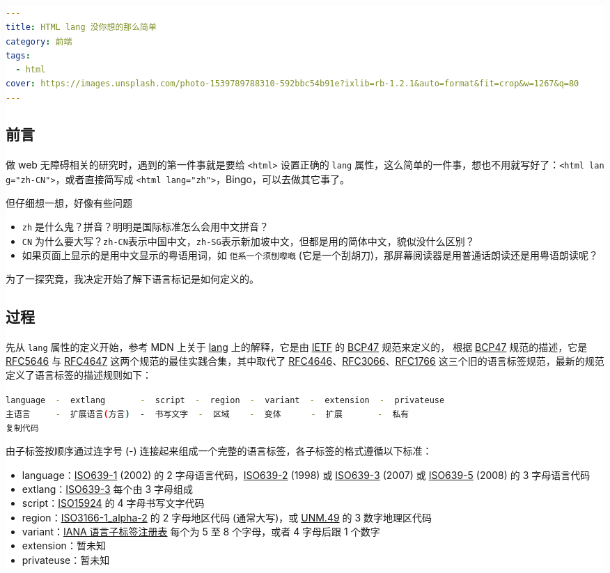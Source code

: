 ```yaml
---
title: HTML lang 没你想的那么简单
category: 前端
tags:
  - html
cover: https://images.unsplash.com/photo-1539789788310-592bbc54b91e?ixlib=rb-1.2.1&auto=format&fit=crop&w=1267&q=80
---
```



## 前言

做 web 无障碍相关的研究时，遇到的第一件事就是要给 `<html>` 设置正确的 `lang` 属性，这么简单的一件事，想也不用就写好了：`<html lang="zh-CN">`，或者直接简写成 `<html lang="zh">`，Bingo，可以去做其它事了。

但仔细想一想，好像有些问题

* `zh` 是什么鬼？拼音？明明是国际标准怎么会用中文拼音？
* `CN` 为什么要大写？`zh-CN`表示中国中文，`zh-SG`表示新加坡中文，但都是用的简体中文，貌似没什么区别？
* 如果页面上显示的是用中文显示的粤语用词，如 `佢系一个须刨嚟嘅` (它是一个刮胡刀)，那屏幕阅读器是用普通话朗读还是用粤语朗读呢？

为了一探究竟，我决定开始了解下语言标记是如何定义的。

## 过程

先从 `lang` 属性的定义开始，参考 MDN 上关于 [lang](https://developer.mozilla.org/zh-CN/docs/Web/HTML/Global_attributes/lang) 上的解释，它是由 [IETF](https://zh.wikipedia.org/wiki/%E4%BA%92%E8%81%94%E7%BD%91%E5%B7%A5%E7%A8%8B%E4%BB%BB%E5%8A%A1%E7%BB%84) 的 [BCP47](https://www.ietf.org/rfc/bcp/bcp47.txt) 规范来定义的， 根据 [BCP47](https://www.ietf.org/rfc/bcp/bcp47.txt) 规范的描述，它是 [RFC5646](https://tools.ietf.org/rfc/rfc5646.txt) 与 [RFC4647](https://tools.ietf.org/rfc/rfc4647.txt) 这两个规范的最佳实践合集，其中取代了 [RFC4646](https://tools.ietf.org/rfc/rfc4646.txt)、[RFC3066](https://tools.ietf.org/rfc/rfc3066.txt)、[RFC1766](https://tools.ietf.org/rfc/rfc1766.txt) 这三个旧的语言标签规范，最新的规范定义了语言标签的描述规则如下：

``` bash
language  -  extlang       -  script  -  region  -  variant  -  extension  -  privateuse
主语言     -  扩展语言(方言)  -  书写文字  -  区域    -  变体      -  扩展       -  私有
复制代码
```

由子标签按顺序通过连字号 (-) 连接起来组成一个完整的语言标签，各子标签的格式遵循以下标准：

* language：[ISO639-1](http://www.mathguide.de/info/tools/languagecode.html) (2002) 的 2 字母语言代码，[ISO639-2](https://www.loc.gov/standards/iso639-2/php/code_list.php) (1998) 或 [ISO639-3](https://iso639-3.sil.org/code_tables/639/data) (2007) 或 [ISO639-5](https://www.loc.gov/standards/iso639-5/id.php) (2008) 的 3 字母语言代码
* extlang：[ISO639-3](https://iso639-3.sil.org/code_tables/639/data) 每个由 3 字母组成
* script：[ISO15924](https://www.unicode.org/iso15924/iso15924-codes.html) 的 4 字母书写文字代码
* region：[ISO3166-1_alpha-2](https://zh.wikipedia.org/wiki/ISO_3166-1%E4%BA%8C%E4%BD%8D%E5%AD%97%E6%AF%8D%E4%BB%A3%E7%A0%81) 的 2 字母地区代码 (通常大写)，或 [UNM.49](https://zh.wikipedia.org/wiki/UN_M.49) 的 3 数字地理区代码
* variant：[IANA 语言子标签注册表](https://www.iana.org/assignments/language-subtag-registry/language-subtag-registry) 每个为 5 至 8 个字母，或者 4 字母后跟 1 个数字
* extension：暂未知
* privateuse：暂未知
